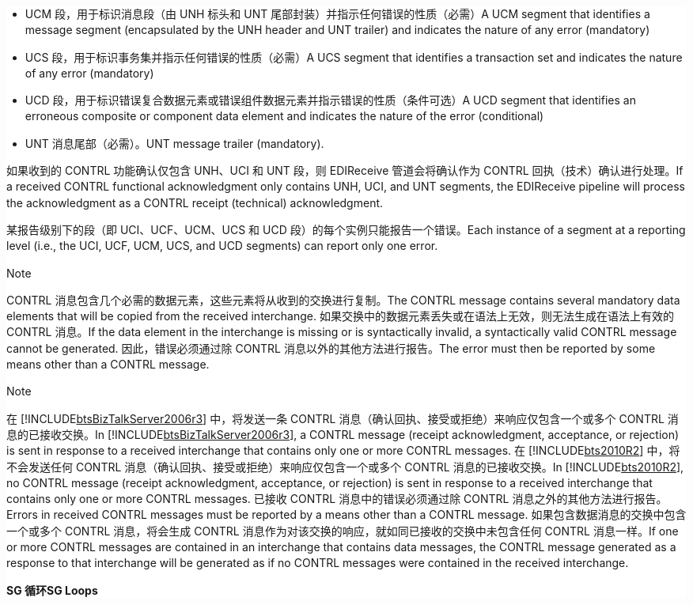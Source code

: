 -   <span data-ttu-id="bca17-110">UCM 段，用于标识消息段（由 UNH 标头和 UNT 尾部封装）并指示任何错误的性质（必需）</span><span class="sxs-lookup"><span data-stu-id="bca17-110">A UCM segment that identifies a message segment (encapsulated by the UNH header and UNT trailer) and indicates the nature of any error (mandatory)</span></span>  
  
-   <span data-ttu-id="bca17-111">UCS 段，用于标识事务集并指示任何错误的性质（必需）</span><span class="sxs-lookup"><span data-stu-id="bca17-111">A UCS segment that identifies a transaction set and indicates the nature of any error (mandatory)</span></span>  
  
-   <span data-ttu-id="bca17-112">UCD 段，用于标识错误复合数据元素或错误组件数据元素并指示错误的性质（条件可选）</span><span class="sxs-lookup"><span data-stu-id="bca17-112">A UCD segment that identifies an erroneous composite or component data element and indicates the nature of the error (conditional)</span></span>  
  
-   <span data-ttu-id="bca17-113">UNT 消息尾部（必需）。</span><span class="sxs-lookup"><span data-stu-id="bca17-113">UNT message trailer (mandatory).</span></span>  
  
 <span data-ttu-id="bca17-114">如果收到的 CONTRL 功能确认仅包含 UNH、UCI 和 UNT 段，则 EDIReceive 管道会将确认作为 CONTRL 回执（技术）确认进行处理。</span><span class="sxs-lookup"><span data-stu-id="bca17-114">If a received CONTRL functional acknowledgment only contains UNH, UCI, and UNT segments, the EDIReceive pipeline will process the acknowledgment as a CONTRL receipt (technical) acknowledgment.</span></span>  
  
 <span data-ttu-id="bca17-115">某报告级别下的段（即 UCI、UCF、UCM、UCS 和 UCD 段）的每个实例只能报告一个错误。</span><span class="sxs-lookup"><span data-stu-id="bca17-115">Each instance of a segment at a reporting level (i.e., the UCI, UCF, UCM, UCS, and UCD segments) can report only one error.</span></span>  
  
> [!NOTE]
>  <span data-ttu-id="bca17-116">CONTRL 消息包含几个必需的数据元素，这些元素将从收到的交换进行复制。</span><span class="sxs-lookup"><span data-stu-id="bca17-116">The CONTRL message contains several mandatory data elements that will be copied from the received interchange.</span></span> <span data-ttu-id="bca17-117">如果交换中的数据元素丢失或在语法上无效，则无法生成在语法上有效的 CONTRL 消息。</span><span class="sxs-lookup"><span data-stu-id="bca17-117">If the data element in the interchange is missing or is syntactically invalid, a syntactically valid CONTRL message cannot be generated.</span></span> <span data-ttu-id="bca17-118">因此，错误必须通过除 CONTRL 消息以外的其他方法进行报告。</span><span class="sxs-lookup"><span data-stu-id="bca17-118">The error must then be reported by some means other than a CONTRL message.</span></span>  
  
> [!NOTE]
>  <span data-ttu-id="bca17-119">在 [!INCLUDE[btsBizTalkServer2006r3](../includes/btsbiztalkserver2006r3-md.md)] 中，将发送一条 CONTRL 消息（确认回执、接受或拒绝）来响应仅包含一个或多个 CONTRL 消息的已接收交换。</span><span class="sxs-lookup"><span data-stu-id="bca17-119">In [!INCLUDE[btsBizTalkServer2006r3](../includes/btsbiztalkserver2006r3-md.md)], a CONTRL message (receipt acknowledgment, acceptance, or rejection) is sent in response to a received interchange that contains only one or more CONTRL messages.</span></span> <span data-ttu-id="bca17-120">在 [!INCLUDE[bts2010R2](../includes/bts2010r2-md.md)] 中，将不会发送任何 CONTRL 消息（确认回执、接受或拒绝）来响应仅包含一个或多个 CONTRL 消息的已接收交换。</span><span class="sxs-lookup"><span data-stu-id="bca17-120">In [!INCLUDE[bts2010R2](../includes/bts2010r2-md.md)], no CONTRL message (receipt acknowledgment, acceptance, or rejection) is sent in response to a received interchange that contains only one or more CONTRL messages.</span></span> <span data-ttu-id="bca17-121">已接收 CONTRL 消息中的错误必须通过除 CONTRL 消息之外的其他方法进行报告。</span><span class="sxs-lookup"><span data-stu-id="bca17-121">Errors in received CONTRL messages must be reported by a means other than a CONTRL message.</span></span> <span data-ttu-id="bca17-122">如果包含数据消息的交换中包含一个或多个 CONTRL 消息，将会生成 CONTRL 消息作为对该交换的响应，就如同已接收的交换中未包含任何 CONTRL 消息一样。</span><span class="sxs-lookup"><span data-stu-id="bca17-122">If one or more CONTRL messages are contained in an interchange that contains data messages, the CONTRL message generated as a response to that interchange will be generated as if no CONTRL messages were contained in the received interchange.</span></span>  
  
 <span data-ttu-id="bca17-123">**SG 循环**</span><span class="sxs-lookup"><span data-stu-id="bca17-123">**SG Loops**</span></span>  
  
